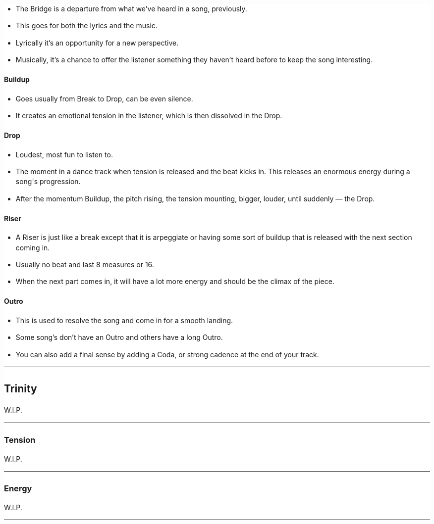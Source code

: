 *   The Bridge is a departure from what we’ve heard in a song, previously.
    
*   This goes for both the lyrics and the music.
    
*   Lyrically it’s an opportunity for a new perspective.
    
*   Musically, it’s a chance to offer the listener something they haven’t heard before to keep the song interesting.
    

#### Buildup

*   Goes usually from Break to Drop, can be even silence.
    
*   It creates an emotional tension in the listener, which is then dissolved in the Drop.
    

#### Drop

*   Loudest, most fun to listen to.
    
*   The moment in a dance track when tension is released and the beat kicks in. This releases an enormous energy during a song's progression.
    
*   After the momentum Buildup, the pitch rising, the tension mounting, bigger, louder, until suddenly — the Drop.
    

#### Riser

*   A Riser is just like a break except that it is arpeggiate or having some sort of buildup that is released with the next section coming in.
    
*   Usually no beat and last 8 measures or 16.
    
*   When the next part comes in, it will have a lot more energy and should be the climax of the piece.
    

#### Outro

*   This is used to resolve the song and come in for a smooth landing.
    
*   Some song’s don’t have an Outro and others have a long Outro.
    
*   You can also add a final sense by adding a Coda, or strong cadence at the end of your track.
    

---
## Trinity
W.I.P.

---
### Tension
W.I.P.

---
### Energy
W.I.P.

---